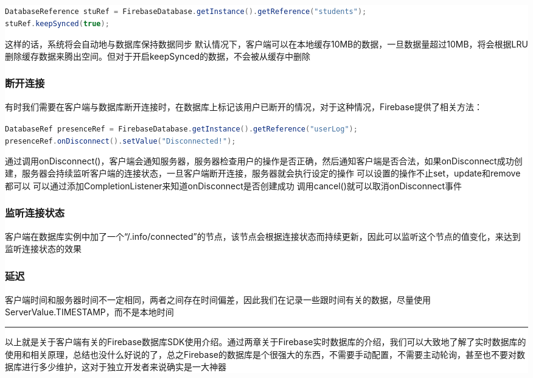 ```java
DatabaseReference stuRef = FirebaseDatabase.getInstance().getReference("students");
stuRef.keepSynced(true);
```

这样的话，系统将会自动地与数据库保持数据同步
默认情况下，客户端可以在本地缓存10MB的数据，一旦数据量超过10MB，将会根据LRU删除缓存数据来腾出空间。但对于开启keepSynced的数据，不会被从缓存中删除

### 断开连接
有时我们需要在客户端与数据库断开连接时，在数据库上标记该用户已断开的情况，对于这种情况，Firebase提供了相关方法：

```java
DatabaseRef presenceRef = FirebaseDatabase.getInstance().getReference("userLog");
presenceRef.onDisconnect().setValue("Disconnected!");
```

通过调用onDisconnect()，客户端会通知服务器，服务器检查用户的操作是否正确，然后通知客户端是否合法，如果onDisconnect成功创建，服务器会持续监听客户端的连接状态，一旦客户端断开连接，服务器就会执行设定的操作
可以设置的操作不止set，update和remove都可以
可以通过添加CompletionListener来知道onDisconnect是否创建成功
调用cancel()就可以取消onDisconnect事件

### 监听连接状态
客户端在数据库实例中加了一个“/.info/connected”的节点，该节点会根据连接状态而持续更新，因此可以监听这个节点的值变化，来达到监听连接状态的效果

### 延迟
客户端时间和服务器时间不一定相同，两者之间存在时间偏差，因此我们在记录一些跟时间有关的数据，尽量使用ServerValue.TIMESTAMP，而不是本地时间


----------
以上就是关于客户端有关的Firebase数据库SDK使用介绍。通过两章关于Firebase实时数据库的介绍，我们可以大致地了解了实时数据库的使用和相关原理，总结也没什么好说的了，总之Firebase的数据库是个很强大的东西，不需要手动配置，不需要主动轮询，甚至也不要对数据库进行多少维护，这对于独立开发者来说确实是一大神器